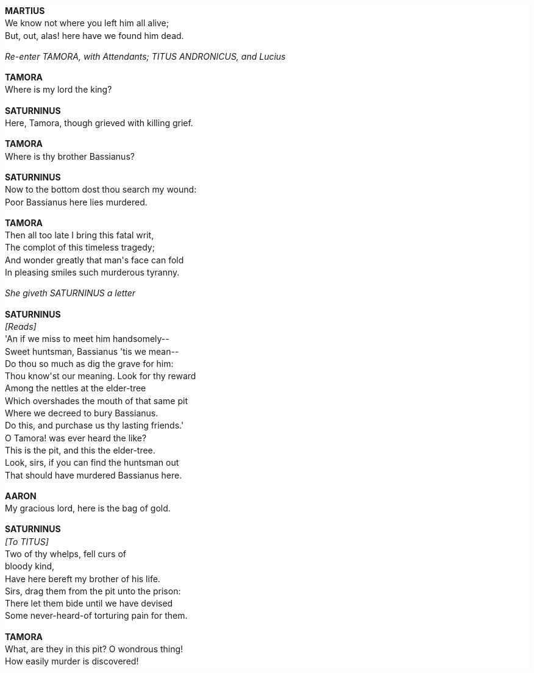 **MARTIUS**  
We know not where you left him all alive;  
But, out, alas! here have we found him dead.

*Re-enter TAMORA, with Attendants; TITUS ANDRONICUS, and Lucius*

**TAMORA**  
Where is my lord the king?

**SATURNINUS**  
Here, Tamora, though grieved with killing grief.

**TAMORA**  
Where is thy brother Bassianus?

**SATURNINUS**  
Now to the bottom dost thou search my wound:  
Poor Bassianus here lies murdered.

**TAMORA**  
Then all too late I bring this fatal writ,  
The complot of this timeless tragedy;  
And wonder greatly that man's face can fold  
In pleasing smiles such murderous tyranny.

*She giveth SATURNINUS a letter*

**SATURNINUS**  
*\[Reads]*  
'An if we miss to meet him handsomely--  
Sweet huntsman, Bassianus 'tis we mean--  
Do thou so much as dig the grave for him:  
Thou know'st our meaning. Look for thy reward  
Among the nettles at the elder-tree  
Which overshades the mouth of that same pit  
Where we decreed to bury Bassianus.  
Do this, and purchase us thy lasting friends.'  
O Tamora! was ever heard the like?  
This is the pit, and this the elder-tree.  
Look, sirs, if you can find the huntsman out  
That should have murdered Bassianus here.

**AARON**  
My gracious lord, here is the bag of gold.

**SATURNINUS**  
*\[To TITUS]*  
Two of thy whelps, fell curs of  
bloody kind,  
Have here bereft my brother of his life.  
Sirs, drag them from the pit unto the prison:  
There let them bide until we have devised  
Some never-heard-of torturing pain for them.

**TAMORA**  
What, are they in this pit? O wondrous thing!  
How easily murder is discovered!
